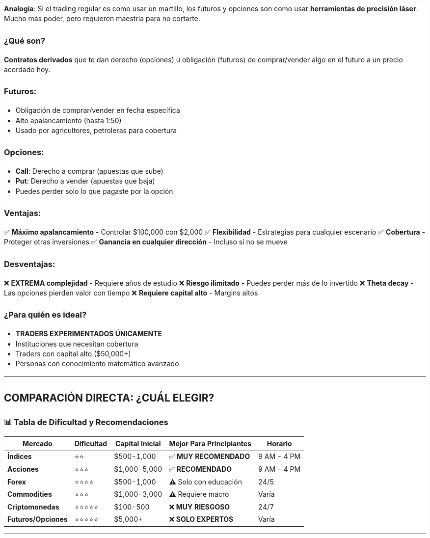 **Analogía**: Si el trading regular es como usar un martillo, los futuros y opciones son como usar **herramientas de precisión láser**. Mucho más poder, pero requieren maestría para no cortarte.

### **¿Qué son?**
**Contratos derivados** que te dan derecho (opciones) u obligación (futuros) de comprar/vender algo en el futuro a un precio acordado hoy.

### **Futuros:**
- Obligación de comprar/vender en fecha específica
- Alto apalancamiento (hasta 1:50)
- Usado por agricultores, petroleras para cobertura

### **Opciones:**
- **Call**: Derecho a comprar (apuestas que sube)
- **Put**: Derecho a vender (apuestas que baja)
- Puedes perder solo lo que pagaste por la opción

### **Ventajas:**
✅ **Máximo apalancamiento** - Controlar $100,000 con $2,000
✅ **Flexibilidad** - Estrategias para cualquier escenario
✅ **Cobertura** - Proteger otras inversiones
✅ **Ganancia en cualquier dirección** - Incluso si no se mueve

### **Desventajas:**
❌ **EXTREMA complejidad** - Requiere años de estudio
❌ **Riesgo ilimitado** - Puedes perder más de lo invertido
❌ **Theta decay** - Las opciones pierden valor con tiempo
❌ **Requiere capital alto** - Margins altos

### **¿Para quién es ideal?**
- **TRADERS EXPERIMENTADOS ÚNICAMENTE**
- Instituciones que necesitan cobertura
- Traders con capital alto ($50,000+)
- Personas con conocimiento matemático avanzado

---

## **COMPARACIÓN DIRECTA: ¿CUÁL ELEGIR?**

### **📊 Tabla de Dificultad y Recomendaciones**

| Mercado | Dificultad | Capital Inicial | Mejor Para Principiantes | Horario |
|---------|------------|-----------------|-------------------------|---------|
| **Índices** | ⭐⭐ | $500-1,000 | ✅ **MUY RECOMENDADO** | 9 AM - 4 PM |
| **Acciones** | ⭐⭐⭐ | $1,000-5,000 | ✅ **RECOMENDADO** | 9 AM - 4 PM |
| **Forex** | ⭐⭐⭐⭐ | $500-1,000 | ⚠️ Solo con educación | 24/5 |
| **Commodities** | ⭐⭐⭐ | $1,000-3,000 | ⚠️ Requiere macro | Varía |
| **Criptomonedas** | ⭐⭐⭐⭐⭐ | $100-500 | ❌ **MUY RIESGOSO** | 24/7 |
| **Futuros/Opciones** | ⭐⭐⭐⭐⭐ | $5,000+ | ❌ **SOLO EXPERTOS** | Varía |

---